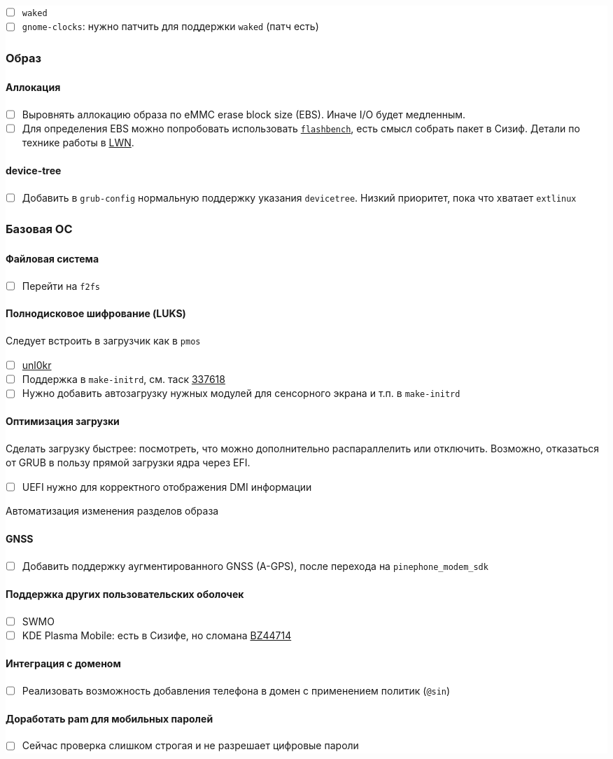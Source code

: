 - [ ] `waked`
- [ ] `gnome-clocks`: нужно патчить для поддержки `waked` (патч есть)

### Образ

#### Аллокация

- [ ] Выровнять аллокацию образа по eMMC erase block size (EBS). Иначе I/O будет медленным.
- [ ] Для определения EBS можно попробовать использовать [`flashbench`](https://github.com/bradfa/flashbench), есть смысл собрать пакет в Сизиф. Детали по технике работы в [LWN](https://lwn.net/Articles/428584/).

#### device-tree

- [ ] Добавить в `grub-config` нормальную поддержку указания `devicetree`. Низкий приоритет, пока что хватает `extlinux`

### Базовая ОС

#### Файловая система

- [ ] Перейти на `f2fs`

#### Полнодисковое шифрование (LUKS)

Следует встроить в загрузчик как в `pmos`

- [ ] [unl0kr](https://packages.altlinux.org/ru/sisyphus/srpms/unl0kr/)
- [ ] Поддержка в `make-initrd`, см. таск [337618](https://git.altlinux.org/tasks/337618/)
- [ ] Нужно добавить автозагрузку нужных модулей для сенсорного экрана и т.п. в `make-initrd`

#### Оптимизация загрузки

Сделать загрузку быстрее: посмотреть, что можно дополнительно распараллелить или отключить. Возможно, отказаться от GRUB в пользу прямой загрузки ядра через EFI.

- [ ] UEFI нужно для корректного отображения DMI информации

Автоматизация изменения разделов образа

#### GNSS

- [ ] Добавить поддержку аугментированного GNSS (A-GPS), после перехода на `pinephone_modem_sdk`

#### Поддержка других пользовательских оболочек

- [ ] SWMO
- [ ] KDE Plasma Mobile: есть в Сизифе, но сломана [BZ44714](http://bugzilla.altlinux.org/44714)

#### Интеграция с доменом

- [ ] Реализовать возможность добавления телефона в домен с применением политик (`@sin`)

#### Доработать pam для мобильных паролей

- [ ] Сейчас проверка слишком строгая и не разрешает цифровые пароли
